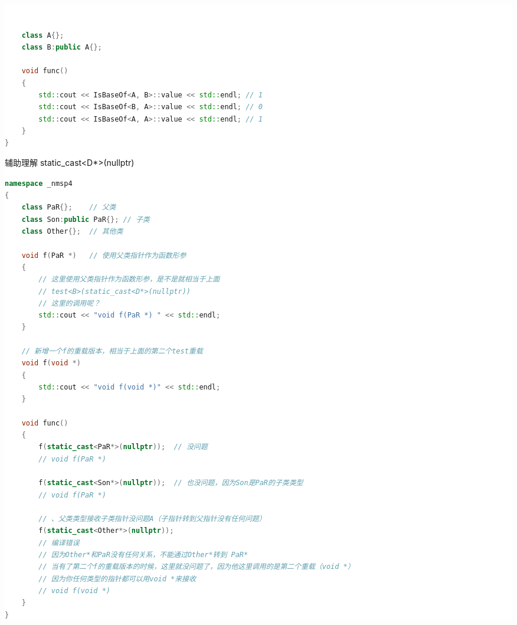 ```c++
    

    class A{};
    class B:public A{};
    
    void func()
    {
        std::cout << IsBaseOf<A, B>::value << std::endl; // 1
        std::cout << IsBaseOf<B, A>::value << std::endl; // 0
        std::cout << IsBaseOf<A, A>::value << std::endl; // 1
    }
}
```

辅助理解 static_cast<D*>(nullptr)

```c++
namespace _nmsp4
{
    class PaR{};    // 父类
    class Son:public PaR{}; // 子类
    class Other{};  // 其他类
    
    void f(PaR *)   // 使用父类指针作为函数形参
    {
        // 这里使用父类指针作为函数形参，是不是就相当于上面 
        // test<B>(static_cast<D*>(nullptr))
        // 这里的调用呢？
        std::cout << "void f(PaR *) " << std::endl;
    }
    
    // 新增一个f的重载版本，相当于上面的第二个test重载
    void f(void *)
    {
        std::cout << "void f(void *)" << std::endl;
    }
    
    void func()
    {
        f(static_cast<PaR*>(nullptr));  // 没问题
        // void f(PaR *) 
        
        f(static_cast<Son*>(nullptr));  // 也没问题，因为Son是PaR的子类类型
        // void f(PaR *) 
        
        // 、父类类型接收子类指针没问题A（子指针转到父指针没有任何问题）
        f(static_cast<Other*>(nullptr));
        // 编译错误
        // 因为Other*和PaR没有任何关系，不能通过Other*转到 PaR*
        // 当有了第二个f的重载版本的时候，这里就没问题了，因为他这里调用的是第二个重载（void *）
        // 因为你任何类型的指针都可以用void *来接收
        // void f(void *)
    }
}
```
